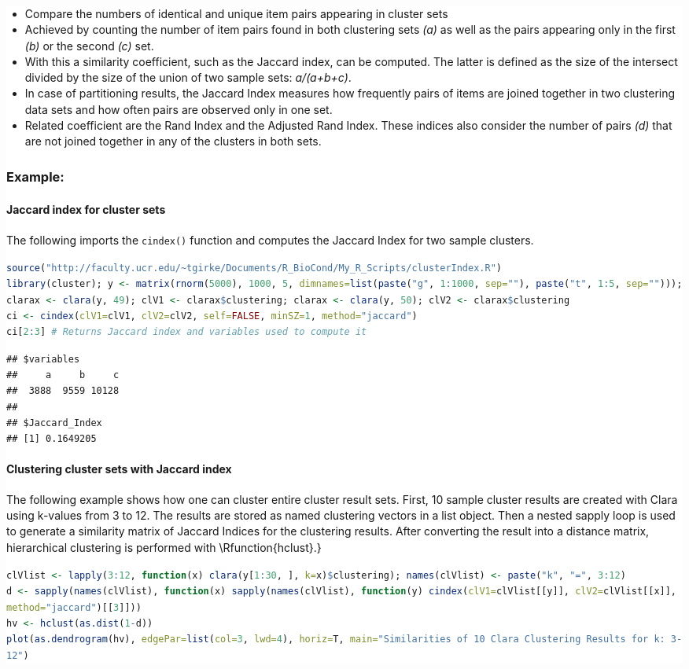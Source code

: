 - Compare the numbers of identical and unique item pairs appearing in cluster sets
- Achieved by counting the number of item pairs found in both clustering sets _(a)_ as well as the pairs appearing only in the first _(b)_ or the second _(c)_ set. 
- With this a similarity coefficient, such as the Jaccard index, can be computed. The latter is defined as the size of the intersect divided by the size of the union of two sample sets: _a/(a+b+c)_. 
- In case of partitioning results, the Jaccard Index measures how frequently pairs of items are joined together in two clustering data sets and how often pairs are observed only in one set. 
- Related coefficient are the Rand Index and the Adjusted Rand Index. These indices also consider the number of pairs _(d)_ that are not joined together in any of the clusters in both sets. 

### Example: 

#### Jaccard index for cluster sets

The following imports the `cindex()` function and computes the Jaccard Index for two sample clusters.


```r
source("http://faculty.ucr.edu/~tgirke/Documents/R_BioCond/My_R_Scripts/clusterIndex.R") 
library(cluster); y <- matrix(rnorm(5000), 1000, 5, dimnames=list(paste("g", 1:1000, sep=""), paste("t", 1:5, sep=""))); clarax <- clara(y, 49); clV1 <- clarax$clustering; clarax <- clara(y, 50); clV2 <- clarax$clustering 
ci <- cindex(clV1=clV1, clV2=clV2, self=FALSE, minSZ=1, method="jaccard")
ci[2:3] # Returns Jaccard index and variables used to compute it 
```

```
## $variables
##     a     b     c 
##  3888  9559 10128 
## 
## $Jaccard_Index
## [1] 0.1649205
```

#### Clustering cluster sets with Jaccard index

The following example shows how one can cluster entire cluster result sets. First, 10 sample cluster results are created with Clara using k-values from 3 to 12. The results are stored as named clustering vectors in a list object. Then a nested sapply loop is used to generate a similarity matrix of Jaccard Indices for the clustering results. After converting the result into a distance matrix, hierarchical clustering is performed with \Rfunction{hclust}.}


```r
clVlist <- lapply(3:12, function(x) clara(y[1:30, ], k=x)$clustering); names(clVlist) <- paste("k", "=", 3:12)
d <- sapply(names(clVlist), function(x) sapply(names(clVlist), function(y) cindex(clV1=clVlist[[y]], clV2=clVlist[[x]], method="jaccard")[[3]]))
hv <- hclust(as.dist(1-d))
plot(as.dendrogram(hv), edgePar=list(col=3, lwd=4), horiz=T, main="Similarities of 10 Clara Clustering Results for k: 3-12") 
```
